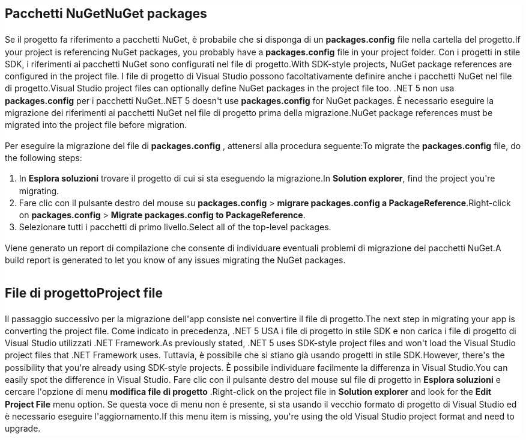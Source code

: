 ## <a name="nuget-packages"></a><span data-ttu-id="7b31f-145">Pacchetti NuGet</span><span class="sxs-lookup"><span data-stu-id="7b31f-145">NuGet packages</span></span>

<span data-ttu-id="7b31f-146">Se il progetto fa riferimento a pacchetti NuGet, è probabile che si disponga di un **packages.config** file nella cartella del progetto.</span><span class="sxs-lookup"><span data-stu-id="7b31f-146">If your project is referencing NuGet packages, you probably have a **packages.config** file in your project folder.</span></span> <span data-ttu-id="7b31f-147">Con i progetti in stile SDK, i riferimenti ai pacchetti NuGet sono configurati nel file di progetto.</span><span class="sxs-lookup"><span data-stu-id="7b31f-147">With SDK-style projects, NuGet package references are configured in the project file.</span></span> <span data-ttu-id="7b31f-148">I file di progetto di Visual Studio possono facoltativamente definire anche i pacchetti NuGet nel file di progetto.</span><span class="sxs-lookup"><span data-stu-id="7b31f-148">Visual Studio project files can optionally define NuGet packages in the project file too.</span></span> <span data-ttu-id="7b31f-149">.NET 5 non usa **packages.config** per i pacchetti NuGet.</span><span class="sxs-lookup"><span data-stu-id="7b31f-149">.NET 5 doesn't use **packages.config** for NuGet packages.</span></span> <span data-ttu-id="7b31f-150">È necessario eseguire la migrazione dei riferimenti ai pacchetti NuGet nel file di progetto prima della migrazione.</span><span class="sxs-lookup"><span data-stu-id="7b31f-150">NuGet package references must be migrated into the project file before migration.</span></span>

<span data-ttu-id="7b31f-151">Per eseguire la migrazione del file di **packages.config** , attenersi alla procedura seguente:</span><span class="sxs-lookup"><span data-stu-id="7b31f-151">To migrate the **packages.config** file, do the following steps:</span></span>

01. <span data-ttu-id="7b31f-152">In **Esplora soluzioni** trovare il progetto di cui si sta eseguendo la migrazione.</span><span class="sxs-lookup"><span data-stu-id="7b31f-152">In **Solution explorer**, find the project you're migrating.</span></span>
02. <span data-ttu-id="7b31f-153">Fare clic con il pulsante destro del mouse su **packages.config**  >  **migrare packages.config a PackageReference**.</span><span class="sxs-lookup"><span data-stu-id="7b31f-153">Right-click on **packages.config** > **Migrate packages.config to PackageReference**.</span></span>
03. <span data-ttu-id="7b31f-154">Selezionare tutti i pacchetti di primo livello.</span><span class="sxs-lookup"><span data-stu-id="7b31f-154">Select all of the top-level packages.</span></span>

<span data-ttu-id="7b31f-155">Viene generato un report di compilazione che consente di individuare eventuali problemi di migrazione dei pacchetti NuGet.</span><span class="sxs-lookup"><span data-stu-id="7b31f-155">A build report is generated to let you know of any issues migrating the NuGet packages.</span></span>

## <a name="project-file"></a><span data-ttu-id="7b31f-156">File di progetto</span><span class="sxs-lookup"><span data-stu-id="7b31f-156">Project file</span></span>

<span data-ttu-id="7b31f-157">Il passaggio successivo per la migrazione dell'app consiste nel convertire il file di progetto.</span><span class="sxs-lookup"><span data-stu-id="7b31f-157">The next step in migrating your app is converting the project file.</span></span> <span data-ttu-id="7b31f-158">Come indicato in precedenza, .NET 5 USA i file di progetto in stile SDK e non carica i file di progetto di Visual Studio utilizzati .NET Framework.</span><span class="sxs-lookup"><span data-stu-id="7b31f-158">As previously stated, .NET 5 uses SDK-style project files and won't load the Visual Studio project files that .NET Framework uses.</span></span> <span data-ttu-id="7b31f-159">Tuttavia, è possibile che si stiano già usando progetti in stile SDK.</span><span class="sxs-lookup"><span data-stu-id="7b31f-159">However, there's the possibility that you're already using SDK-style projects.</span></span> <span data-ttu-id="7b31f-160">È possibile individuare facilmente la differenza in Visual Studio.</span><span class="sxs-lookup"><span data-stu-id="7b31f-160">You can easily spot the difference in Visual Studio.</span></span> <span data-ttu-id="7b31f-161">Fare clic con il pulsante destro del mouse sul file di progetto in **Esplora soluzioni** e cercare l'opzione di menu **modifica file di progetto** .</span><span class="sxs-lookup"><span data-stu-id="7b31f-161">Right-click on the project file in **Solution explorer** and look for the **Edit Project File** menu option.</span></span> <span data-ttu-id="7b31f-162">Se questa voce di menu non è presente, si sta usando il vecchio formato di progetto di Visual Studio ed è necessario eseguire l'aggiornamento.</span><span class="sxs-lookup"><span data-stu-id="7b31f-162">If this menu item is missing, you're using the old Visual Studio project format and need to upgrade.</span></span>

